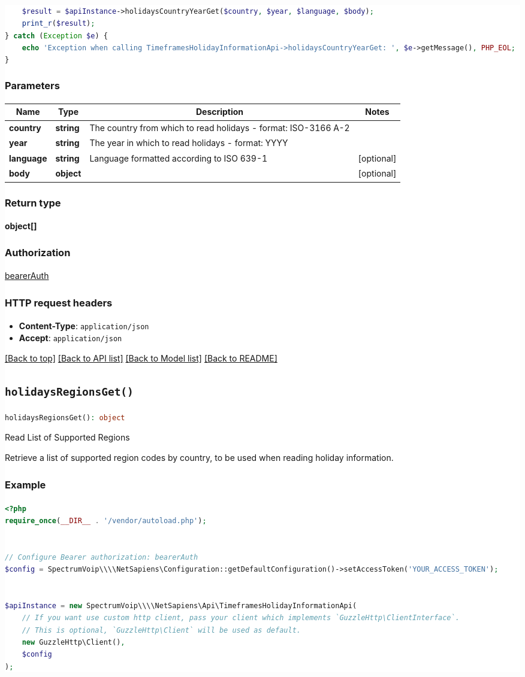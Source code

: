 ```php
    $result = $apiInstance->holidaysCountryYearGet($country, $year, $language, $body);
    print_r($result);
} catch (Exception $e) {
    echo 'Exception when calling TimeframesHolidayInformationApi->holidaysCountryYearGet: ', $e->getMessage(), PHP_EOL;
}
```

### Parameters

| Name | Type | Description  | Notes |
| ------------- | ------------- | ------------- | ------------- |
| **country** | **string**| The country from which to read holidays - format: ISO-3166 A-2 | |
| **year** | **string**| The year in which to read holidays - format: YYYY | |
| **language** | **string**| Language formatted according to ISO 639-1 | [optional] |
| **body** | **object**|  | [optional] |

### Return type

**object[]**

### Authorization

[bearerAuth](../../README.md#bearerAuth)

### HTTP request headers

- **Content-Type**: `application/json`
- **Accept**: `application/json`

[[Back to top]](#) [[Back to API list]](../../README.md#endpoints)
[[Back to Model list]](../../README.md#models)
[[Back to README]](../../README.md)

## `holidaysRegionsGet()`

```php
holidaysRegionsGet(): object
```

Read List of Supported Regions

Retrieve a list of supported region codes by country, to be used when reading holiday information.

### Example

```php
<?php
require_once(__DIR__ . '/vendor/autoload.php');


// Configure Bearer authorization: bearerAuth
$config = SpectrumVoip\\\\NetSapiens\Configuration::getDefaultConfiguration()->setAccessToken('YOUR_ACCESS_TOKEN');


$apiInstance = new SpectrumVoip\\\\NetSapiens\Api\TimeframesHolidayInformationApi(
    // If you want use custom http client, pass your client which implements `GuzzleHttp\ClientInterface`.
    // This is optional, `GuzzleHttp\Client` will be used as default.
    new GuzzleHttp\Client(),
    $config
);
```